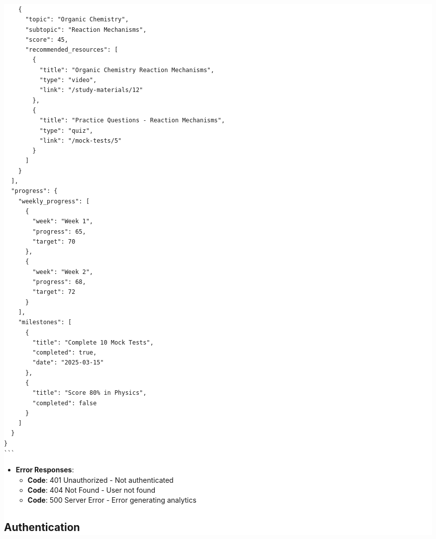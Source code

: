         {
          "topic": "Organic Chemistry",
          "subtopic": "Reaction Mechanisms",
          "score": 45,
          "recommended_resources": [
            {
              "title": "Organic Chemistry Reaction Mechanisms",
              "type": "video",
              "link": "/study-materials/12"
            },
            {
              "title": "Practice Questions - Reaction Mechanisms",
              "type": "quiz",
              "link": "/mock-tests/5"
            }
          ]
        }
      ],
      "progress": {
        "weekly_progress": [
          {
            "week": "Week 1",
            "progress": 65,
            "target": 70
          },
          {
            "week": "Week 2",
            "progress": 68,
            "target": 72
          }
        ],
        "milestones": [
          {
            "title": "Complete 10 Mock Tests",
            "completed": true,
            "date": "2025-03-15"
          },
          {
            "title": "Score 80% in Physics",
            "completed": false
          }
        ]
      }
    }
    ```
- **Error Responses**:
  - **Code**: 401 Unauthorized - Not authenticated
  - **Code**: 404 Not Found - User not found
  - **Code**: 500 Server Error - Error generating analytics

## Authentication
